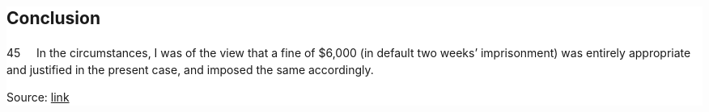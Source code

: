 ## Conclusion

45     In the circumstances, I was of the view that a fine of $6,000 (in default two weeks’ imprisonment) was entirely appropriate and justified in the present case, and imposed the same accordingly.


Source: [link](https://www.lawnet.sg:443/lawnet/web/lawnet/free-resources?p_p_id=freeresources_WAR_lawnet3baseportlet&p_p_lifecycle=1&p_p_state=normal&p_p_mode=view&_freeresources_WAR_lawnet3baseportlet_action=openContentPage&_freeresources_WAR_lawnet3baseportlet_docId=%2FJudgment%2F24710-SSP.xml)